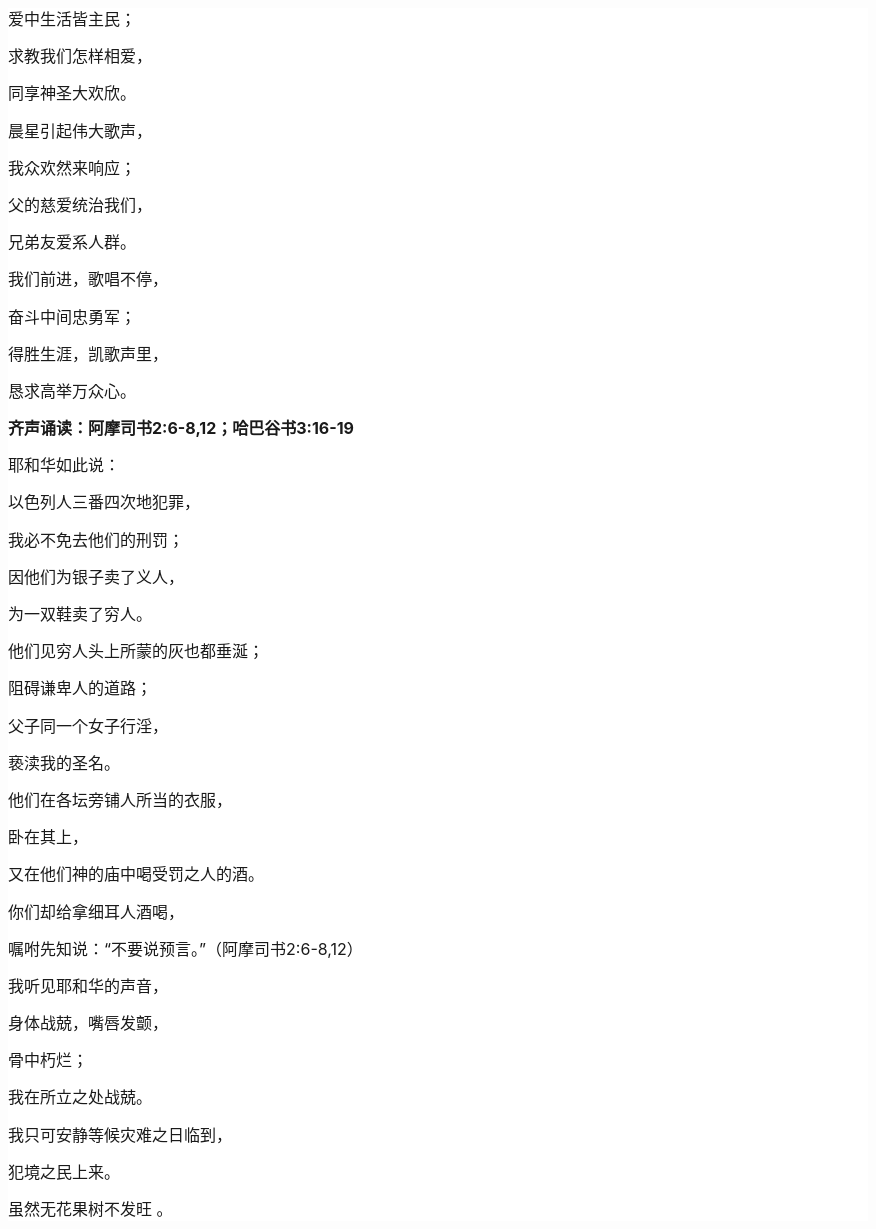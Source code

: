 <span style="font-size: 12pt;">爱中生活皆主民；</span>
  
<span style="font-size: 12pt;">求教我们怎样相爱，</span>
  
<span style="font-size: 12pt;">同享神圣大欢欣。</span>

<span style="font-size: 12pt;">晨星引起伟大歌声，</span>
  
<span style="font-size: 12pt;">我众欢然来响应；</span>
  
<span style="font-size: 12pt;">父的慈爱统治我们，</span>
  
<span style="font-size: 12pt;">兄弟友爱系人群。</span>
  
<span style="font-size: 12pt;">我们前进，歌唱不停，</span>
  
<span style="font-size: 12pt;">奋斗中间忠勇军；</span>
  
<span style="font-size: 12pt;">得胜生涯，凯歌声里，</span>
  
<span style="font-size: 12pt;">恳求高举万众心。</span>

<span style="font-size: 12pt;"><strong>齐声诵读：阿摩司书2:6-8,12；哈巴谷书3:16-19</strong></span>

<span style="font-size: 12pt;">耶和华如此说：</span>
  
<span style="font-size: 12pt;">以色列人三番四次地犯罪，</span>
  
<span style="font-size: 12pt;">我必不免去他们的刑罚；</span>
  
<span style="font-size: 12pt;">因他们为银子卖了义人，</span>
  
<span style="font-size: 12pt;">为一双鞋卖了穷人。</span>
  
<span style="font-size: 12pt;">他们见穷人头上所蒙的灰也都垂涎；</span>
  
<span style="font-size: 12pt;">阻碍谦卑人的道路；</span>
  
<span style="font-size: 12pt;">父子同一个女子行淫，</span>
  
<span style="font-size: 12pt;">亵渎我的圣名。</span>
  
<span style="font-size: 12pt;">他们在各坛旁铺人所当的衣服，</span>
  
<span style="font-size: 12pt;">卧在其上，</span>
  
<span style="font-size: 12pt;">又在他们神的庙中喝受罚之人的酒。</span>

<span style="font-size: 12pt;">你们却给拿细耳人酒喝，</span>
  
<span style="font-size: 12pt;">嘱咐先知说：“不要说预言。”（阿摩司书2:6-8,12）</span>

<span style="font-size: 12pt;">我听见耶和华的声音，</span>
  
<span style="font-size: 12pt;">身体战兢，嘴唇发颤，</span>
  
<span style="font-size: 12pt;">骨中朽烂；</span>
  
<span style="font-size: 12pt;">我在所立之处战兢。</span>
  
<span style="font-size: 12pt;">我只可安静等候灾难之日临到，</span>
  
<span style="font-size: 12pt;">犯境之民上来。</span>

<span style="font-size: 12pt;">虽然无花果树不发旺 。</span>
  